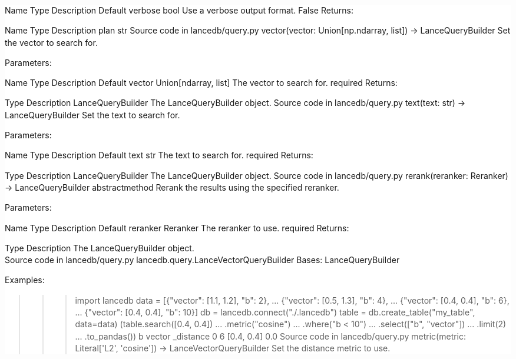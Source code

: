 Name	Type	Description	Default
verbose	bool	Use a verbose output format.	False
Returns:

Name	Type	Description
plan	str	
Source code in lancedb/query.py
vector(vector: Union[np.ndarray, list]) -> LanceQueryBuilder
Set the vector to search for.

Parameters:

Name	Type	Description	Default
vector	Union[ndarray, list]	The vector to search for.	required
Returns:

Type	Description
LanceQueryBuilder	The LanceQueryBuilder object.
Source code in lancedb/query.py
text(text: str) -> LanceQueryBuilder
Set the text to search for.

Parameters:

Name	Type	Description	Default
text	str	The text to search for.	required
Returns:

Type	Description
LanceQueryBuilder	The LanceQueryBuilder object.
Source code in lancedb/query.py
rerank(reranker: Reranker) -> LanceQueryBuilder abstractmethod
Rerank the results using the specified reranker.

Parameters:

Name	Type	Description	Default
reranker	Reranker	The reranker to use.	required
Returns:

Type	Description
The LanceQueryBuilder object.	
Source code in lancedb/query.py
lancedb.query.LanceVectorQueryBuilder
Bases: LanceQueryBuilder

Examples:


>>> import lancedb
>>> data = [{"vector": [1.1, 1.2], "b": 2},
...         {"vector": [0.5, 1.3], "b": 4},
...         {"vector": [0.4, 0.4], "b": 6},
...         {"vector": [0.4, 0.4], "b": 10}]
>>> db = lancedb.connect("./.lancedb")
>>> table = db.create_table("my_table", data=data)
>>> (table.search([0.4, 0.4])
...       .metric("cosine")
...       .where("b < 10")
...       .select(["b", "vector"])
...       .limit(2)
...       .to_pandas())
   b      vector  _distance
0  6  [0.4, 0.4]        0.0
Source code in lancedb/query.py
metric(metric: Literal['L2', 'cosine']) -> LanceVectorQueryBuilder
Set the distance metric to use.
